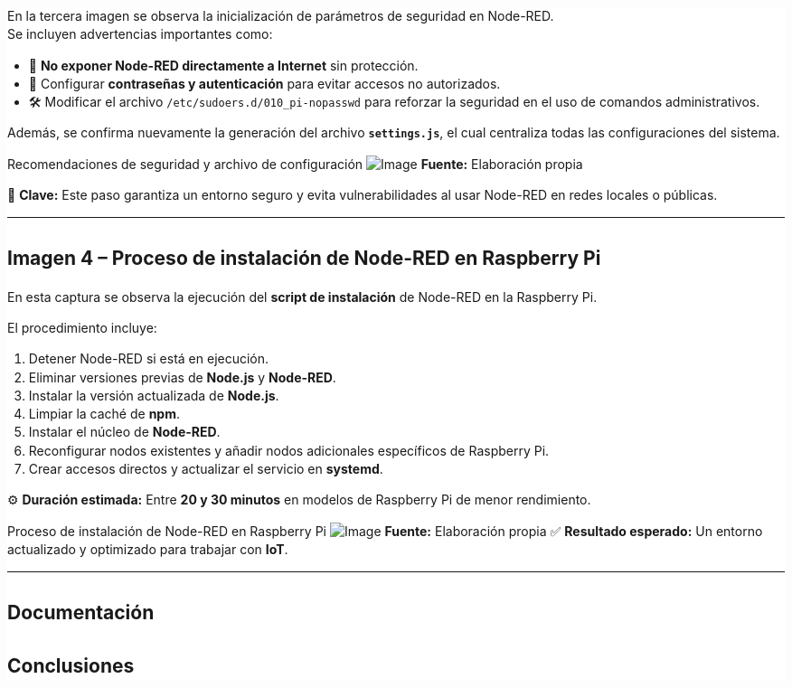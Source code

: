 En la tercera imagen se observa la inicialización de parámetros de seguridad en Node-RED.  
Se incluyen advertencias importantes como:  

- 🚫 **No exponer Node-RED directamente a Internet** sin protección.  
- 🔑 Configurar **contraseñas y autenticación** para evitar accesos no autorizados.  
- 🛠️ Modificar el archivo `/etc/sudoers.d/010_pi-nopasswd` para reforzar la seguridad en el uso de comandos administrativos.  

Además, se confirma nuevamente la generación del archivo **`settings.js`**, el cual centraliza todas las configuraciones del sistema. 

Recomendaciones de seguridad y archivo de configuración 
<img width="1064" height="521" alt="Image" src="https://github.com/ECCI-Sistemas-Digitales-3/lab04-raspberry-pi-con-node-red-2025-ii-sd3-g03/issues/4#issue-3479784469" />
**Fuente:** Elaboración propia

🔐 **Clave:** Este paso garantiza un entorno seguro y evita vulnerabilidades al usar Node-RED en redes locales o públicas.  

---

## Imagen 4 – Proceso de instalación de Node-RED en Raspberry Pi

En esta captura se observa la ejecución del **script de instalación** de Node-RED en la Raspberry Pi.  

El procedimiento incluye:  

1. Detener Node-RED si está en ejecución.  
2. Eliminar versiones previas de **Node.js** y **Node-RED**.  
3. Instalar la versión actualizada de **Node.js**.  
4. Limpiar la caché de **npm**.  
5. Instalar el núcleo de **Node-RED**.  
6. Reconfigurar nodos existentes y añadir nodos adicionales específicos de Raspberry Pi.  
7. Crear accesos directos y actualizar el servicio en **systemd**.  

⚙️ **Duración estimada:** Entre **20 y 30 minutos** en modelos de Raspberry Pi de menor rendimiento. 

Proceso de instalación de Node-RED en Raspberry Pi
<img width="1064" height="521" alt="Image" src="https://github.com/ECCI-Sistemas-Digitales-3/lab04-raspberry-pi-con-node-red-2025-ii-sd3-g03/issues/5#issue-3479785220" />
**Fuente:** Elaboración propia
✅ **Resultado esperado:** Un entorno actualizado y optimizado para trabajar con **IoT**.  

---




 ## Documentación




## Conclusiones
